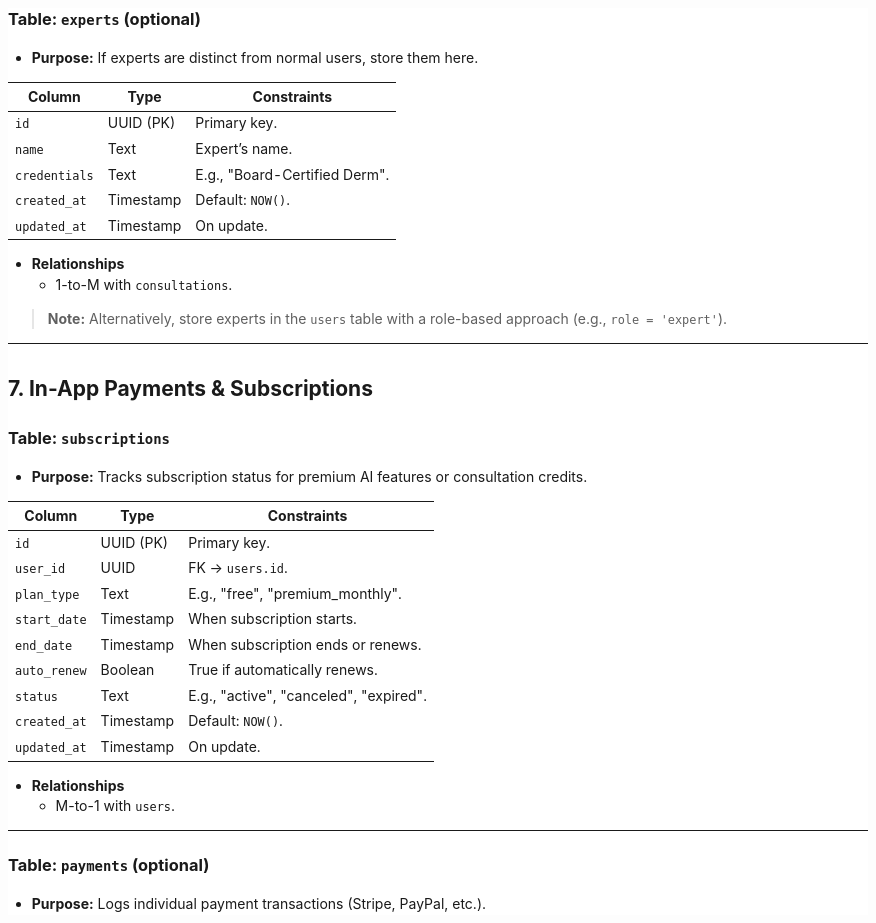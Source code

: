
### **Table: `experts`** (optional)
- **Purpose:** If experts are distinct from normal users, store them here.

| Column         | Type      | Constraints                      |
|----------------|-----------|----------------------------------|
| `id`           | UUID (PK) | Primary key.                     |
| `name`         | Text      | Expert’s name.                   |
| `credentials`  | Text      | E.g., "Board-Certified Derm".    |
| `created_at`   | Timestamp | Default: `NOW()`.                |
| `updated_at`   | Timestamp | On update.                       |

- **Relationships**  
  - 1-to-M with `consultations`.

> **Note:** Alternatively, store experts in the `users` table with a role-based approach (e.g., `role = 'expert'`).

---

## 7. **In-App Payments & Subscriptions**

### **Table: `subscriptions`**
- **Purpose:** Tracks subscription status for premium AI features or consultation credits.

| Column      | Type      | Constraints                               |
|-------------|-----------|-------------------------------------------|
| `id`        | UUID (PK) | Primary key.                              |
| `user_id`   | UUID      | FK → `users.id`.                          |
| `plan_type` | Text      | E.g., "free", "premium_monthly".          |
| `start_date`| Timestamp | When subscription starts.                 |
| `end_date`  | Timestamp | When subscription ends or renews.         |
| `auto_renew`| Boolean   | True if automatically renews.             |
| `status`    | Text      | E.g., "active", "canceled", "expired".    |
| `created_at`| Timestamp | Default: `NOW()`.                         |
| `updated_at`| Timestamp | On update.                                |

- **Relationships**  
  - M-to-1 with `users`.

---

### **Table: `payments`** (optional)
- **Purpose:** Logs individual payment transactions (Stripe, PayPal, etc.).

